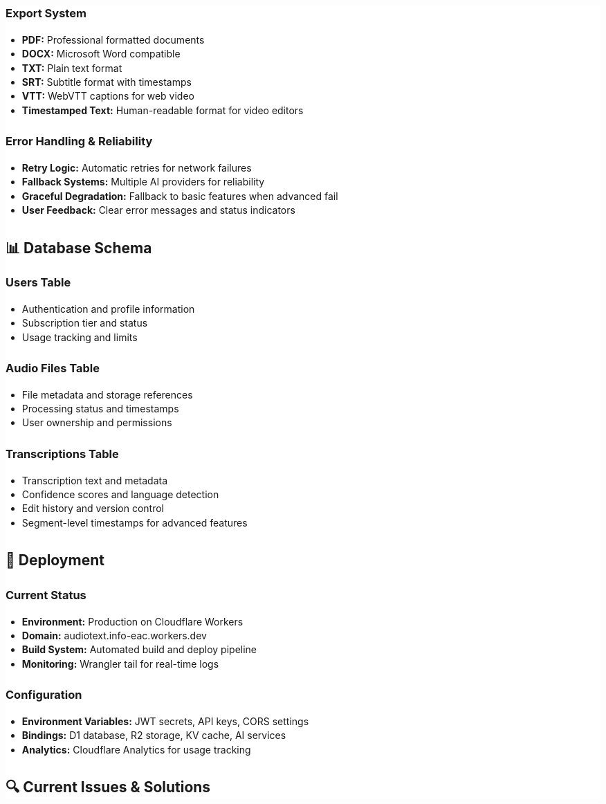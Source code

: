 ### **Export System**
- **PDF:** Professional formatted documents
- **DOCX:** Microsoft Word compatible
- **TXT:** Plain text format
- **SRT:** Subtitle format with timestamps
- **VTT:** WebVTT captions for web video
- **Timestamped Text:** Human-readable format for video editors

### **Error Handling & Reliability**
- **Retry Logic:** Automatic retries for network failures
- **Fallback Systems:** Multiple AI providers for reliability
- **Graceful Degradation:** Fallback to basic features when advanced fail
- **User Feedback:** Clear error messages and status indicators

## 📊 Database Schema

### **Users Table**
- Authentication and profile information
- Subscription tier and status
- Usage tracking and limits

### **Audio Files Table**
- File metadata and storage references
- Processing status and timestamps
- User ownership and permissions

### **Transcriptions Table**
- Transcription text and metadata
- Confidence scores and language detection
- Edit history and version control
- Segment-level timestamps for advanced features

## 🚀 Deployment

### **Current Status**
- **Environment:** Production on Cloudflare Workers
- **Domain:** audiotext.info-eac.workers.dev
- **Build System:** Automated build and deploy pipeline
- **Monitoring:** Wrangler tail for real-time logs

### **Configuration**
- **Environment Variables:** JWT secrets, API keys, CORS settings
- **Bindings:** D1 database, R2 storage, KV cache, AI services
- **Analytics:** Cloudflare Analytics for usage tracking

## 🔍 Current Issues & Solutions
